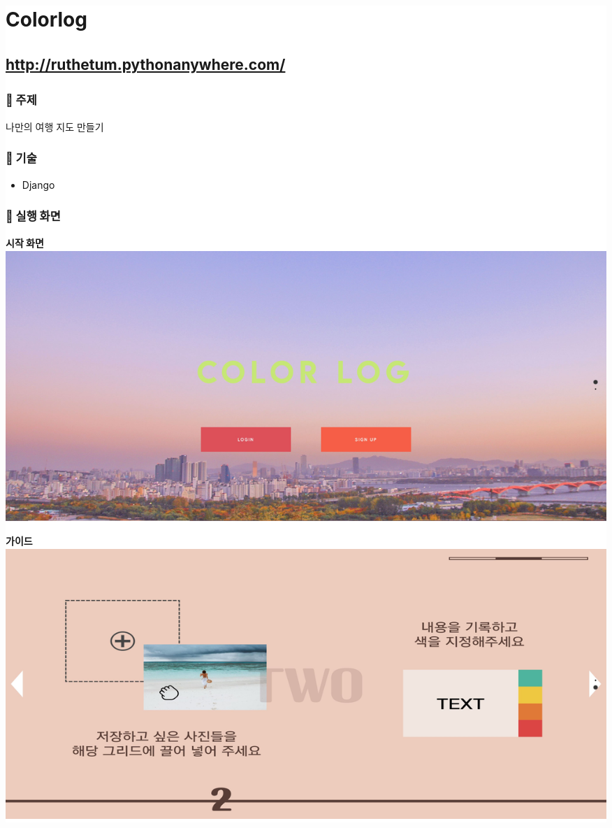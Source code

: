 # Colorlog

## http://ruthetum.pythonanywhere.com/

### 🚉 주제
나만의 여행 지도 만들기

### 🚉 기술
- Django

### 🚉 실행 화면
**시작 화면**
<img src="/assets/colorlogindex.JPG" width="100%">

**가이드**
<img src="/assets/colorlogguide.JPG" width="100%">

